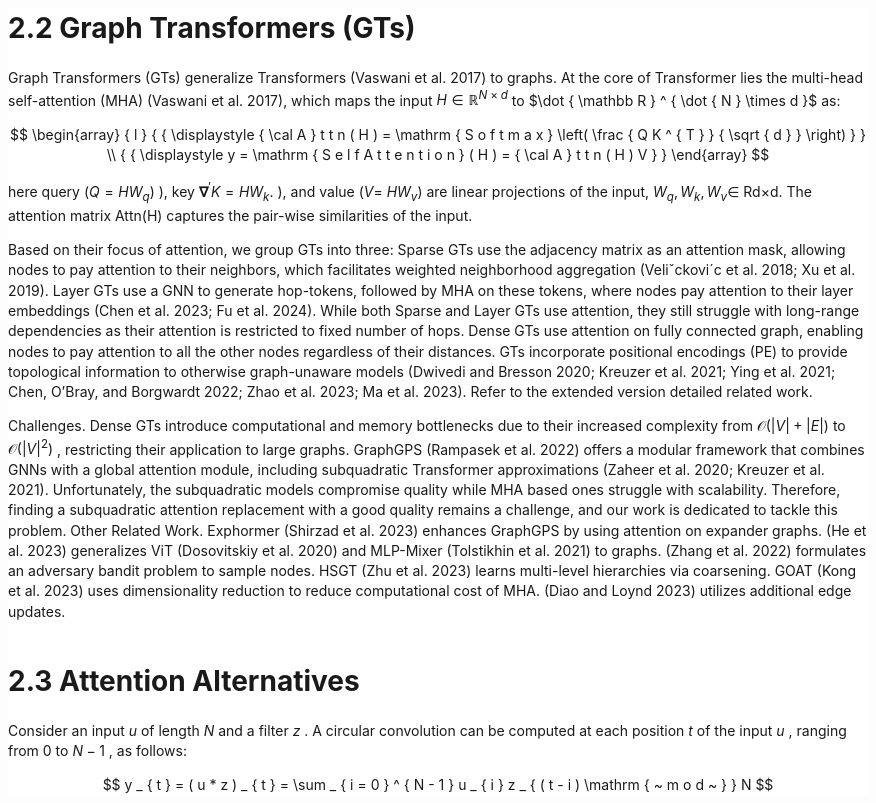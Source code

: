 # 2.2 Graph Transformers (GTs)

Graph Transformers (GTs) generalize Transformers (Vaswani et al. 2017) to graphs. At the core of Transformer lies the multi-head self-attention (MHA) (Vaswani et al. 2017), which maps the input $H \in \mathbb { R } ^ { N \times d }$ to $\dot { \mathbb R } ^ { \dot { N } \times d }$ as:

$$
\begin{array} { l } { { \displaystyle { \cal A } t t n ( H ) = \mathrm { S o f t m a x } \left( \frac { Q K ^ { T } } { \sqrt { d } } \right) } } \\ { { \displaystyle y = \mathrm { S e l f A t t e n t i o n } ( H ) = { \cal A } t t n ( H ) V } } \end{array}
$$

here query $( Q = H W _ { q } )$ ), key $\mathbf { \nabla } ^ { \prime } K = H W _ { k } .$ ), and value $( V =$ $H W _ { v } )$ are linear projections of the input, $W _ { q } , W _ { k } , W _ { v } \in$ Rd×d. The attention matrix Attn(H) captures the pair-wise similarities of the input.

Based on their focus of attention, we group GTs into three: Sparse GTs use the adjacency matrix as an attention mask, allowing nodes to pay attention to their neighbors, which facilitates weighted neighborhood aggregation (Veliˇckovi´c et al. 2018; Xu et al. 2019). Layer GTs use a GNN to generate hop-tokens, followed by MHA on these tokens, where nodes pay attention to their layer embeddings (Chen et al. 2023; Fu et al. 2024). While both Sparse and Layer GTs use attention, they still struggle with long-range dependencies as their attention is restricted to fixed number of hops. Dense GTs use attention on fully connected graph, enabling nodes to pay attention to all the other nodes regardless of their distances. GTs incorporate positional encodings (PE) to provide topological information to otherwise graph-unaware models (Dwivedi and Bresson 2020; Kreuzer et al. 2021; Ying et al. 2021; Chen, O’Bray, and Borgwardt 2022; Zhao et al. 2023; Ma et al. 2023). Refer to the extended version detailed related work.

Challenges. Dense GTs introduce computational and memory bottlenecks due to their increased complexity from $\mathcal { O } ( \left| V \right| + \left| E \right| )$ to $\mathcal { O } ( | V | ^ { 2 } )$ , restricting their application to large graphs. GraphGPS (Rampasek et al. 2022) offers a modular framework that combines GNNs with a global attention module, including subquadratic Transformer approximations (Zaheer et al. 2020; Kreuzer et al. 2021). Unfortunately, the subquadratic models compromise quality while MHA based ones struggle with scalability. Therefore, finding a subquadratic attention replacement with a good quality remains a challenge, and our work is dedicated to tackle this problem. Other Related Work. Exphormer (Shirzad et al. 2023) enhances GraphGPS by using attention on expander graphs. (He et al. 2023) generalizes ViT (Dosovitskiy et al. 2020) and MLP-Mixer (Tolstikhin et al. 2021) to graphs. (Zhang et al. 2022) formulates an adversary bandit problem to sample nodes. HSGT (Zhu et al. 2023) learns multi-level hierarchies via coarsening. GOAT (Kong et al. 2023) uses dimensionality reduction to reduce computational cost of MHA. (Diao and Loynd 2023) utilizes additional edge updates.

# 2.3 Attention Alternatives

Consider an input $u$ of length $N$ and a filter $z$ . A circular convolution can be computed at each position $t$ of the input $u$ , ranging from 0 to $N - 1$ , as follows:

$$
y _ { t } = ( u * z ) _ { t } = \sum _ { i = 0 } ^ { N - 1 } u _ { i } z _ { ( t - i ) \mathrm { ~ m o d ~ } } N
$$

